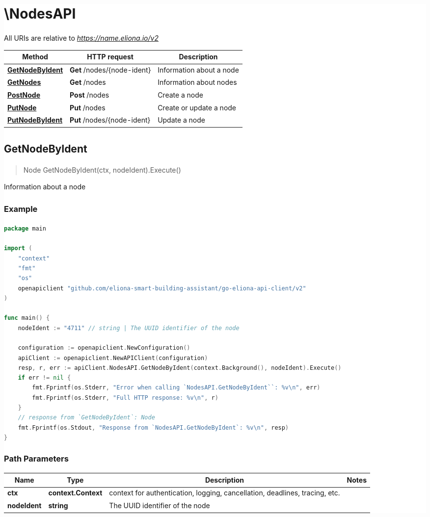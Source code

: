 # \NodesAPI

All URIs are relative to *https://name.eliona.io/v2*

Method | HTTP request | Description
------------- | ------------- | -------------
[**GetNodeByIdent**](NodesAPI.md#GetNodeByIdent) | **Get** /nodes/{node-ident} | Information about a node
[**GetNodes**](NodesAPI.md#GetNodes) | **Get** /nodes | Information about nodes
[**PostNode**](NodesAPI.md#PostNode) | **Post** /nodes | Create a node
[**PutNode**](NodesAPI.md#PutNode) | **Put** /nodes | Create or update a node
[**PutNodeByIdent**](NodesAPI.md#PutNodeByIdent) | **Put** /nodes/{node-ident} | Update a node



## GetNodeByIdent

> Node GetNodeByIdent(ctx, nodeIdent).Execute()

Information about a node



### Example

```go
package main

import (
	"context"
	"fmt"
	"os"
	openapiclient "github.com/eliona-smart-building-assistant/go-eliona-api-client/v2"
)

func main() {
	nodeIdent := "4711" // string | The UUID identifier of the node

	configuration := openapiclient.NewConfiguration()
	apiClient := openapiclient.NewAPIClient(configuration)
	resp, r, err := apiClient.NodesAPI.GetNodeByIdent(context.Background(), nodeIdent).Execute()
	if err != nil {
		fmt.Fprintf(os.Stderr, "Error when calling `NodesAPI.GetNodeByIdent``: %v\n", err)
		fmt.Fprintf(os.Stderr, "Full HTTP response: %v\n", r)
	}
	// response from `GetNodeByIdent`: Node
	fmt.Fprintf(os.Stdout, "Response from `NodesAPI.GetNodeByIdent`: %v\n", resp)
}
```

### Path Parameters


Name | Type | Description  | Notes
------------- | ------------- | ------------- | -------------
**ctx** | **context.Context** | context for authentication, logging, cancellation, deadlines, tracing, etc.
**nodeIdent** | **string** | The UUID identifier of the node | 
